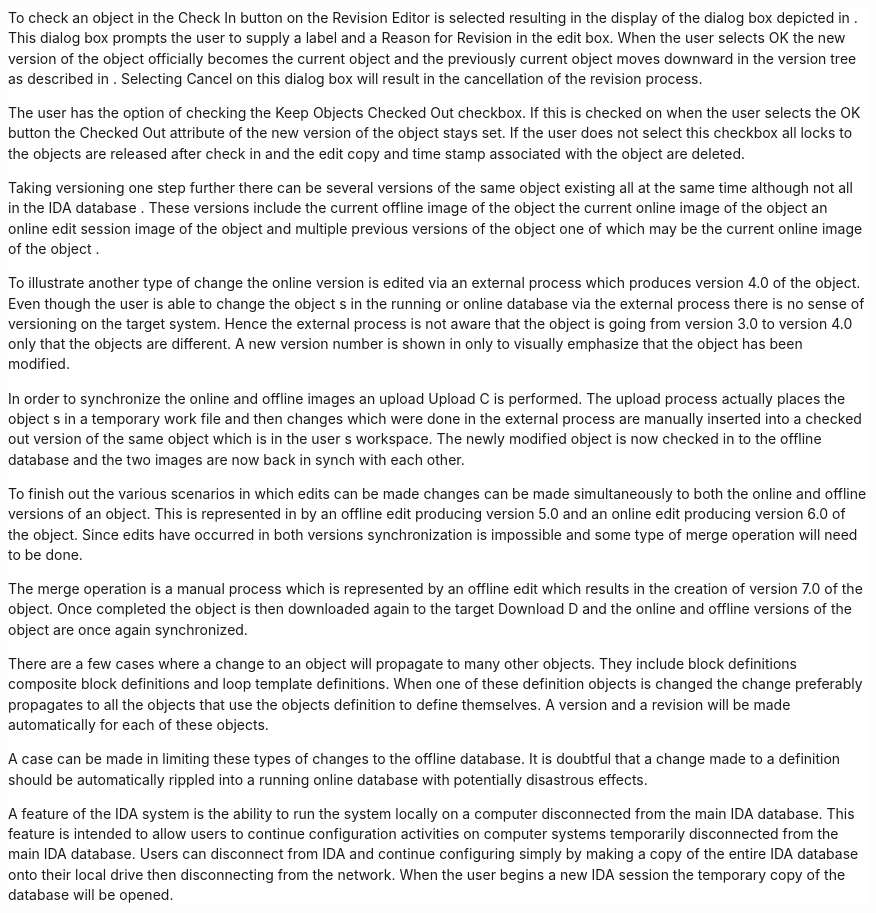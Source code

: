 To check an object in the Check In button on the Revision Editor is selected resulting in the display of the dialog box depicted in . This dialog box prompts the user to supply a label and a Reason for Revision in the edit box. When the user selects OK the new version of the object officially becomes the current object and the previously current object moves downward in the version tree as described in . Selecting Cancel on this dialog box will result in the cancellation of the revision process.

The user has the option of checking the Keep Objects Checked Out checkbox. If this is checked on when the user selects the OK button the Checked Out attribute of the new version of the object stays set. If the user does not select this checkbox all locks to the objects are released after check in and the edit copy and time stamp associated with the object are deleted.

Taking versioning one step further there can be several versions of the same object existing all at the same time although not all in the IDA database . These versions include the current offline image of the object the current online image of the object an online edit session image of the object and multiple previous versions of the object one of which may be the current online image of the object .

To illustrate another type of change the online version is edited via an external process which produces version 4.0 of the object. Even though the user is able to change the object s in the running or online database via the external process there is no sense of versioning on the target system. Hence the external process is not aware that the object is going from version 3.0 to version 4.0 only that the objects are different. A new version number is shown in only to visually emphasize that the object has been modified.

In order to synchronize the online and offline images an upload Upload C is performed. The upload process actually places the object s in a temporary work file and then changes which were done in the external process are manually inserted into a checked out version of the same object which is in the user s workspace. The newly modified object is now checked in to the offline database and the two images are now back in synch with each other.

To finish out the various scenarios in which edits can be made changes can be made simultaneously to both the online and offline versions of an object. This is represented in by an offline edit producing version 5.0 and an online edit producing version 6.0 of the object. Since edits have occurred in both versions synchronization is impossible and some type of merge operation will need to be done.

The merge operation is a manual process which is represented by an offline edit which results in the creation of version 7.0 of the object. Once completed the object is then downloaded again to the target Download D and the online and offline versions of the object are once again synchronized.

There are a few cases where a change to an object will propagate to many other objects. They include block definitions composite block definitions and loop template definitions. When one of these definition objects is changed the change preferably propagates to all the objects that use the objects definition to define themselves. A version and a revision will be made automatically for each of these objects.

A case can be made in limiting these types of changes to the offline database. It is doubtful that a change made to a definition should be automatically rippled into a running online database with potentially disastrous effects.

A feature of the IDA system is the ability to run the system locally on a computer disconnected from the main IDA database. This feature is intended to allow users to continue configuration activities on computer systems temporarily disconnected from the main IDA database. Users can disconnect from IDA and continue configuring simply by making a copy of the entire IDA database onto their local drive then disconnecting from the network. When the user begins a new IDA session the temporary copy of the database will be opened.
